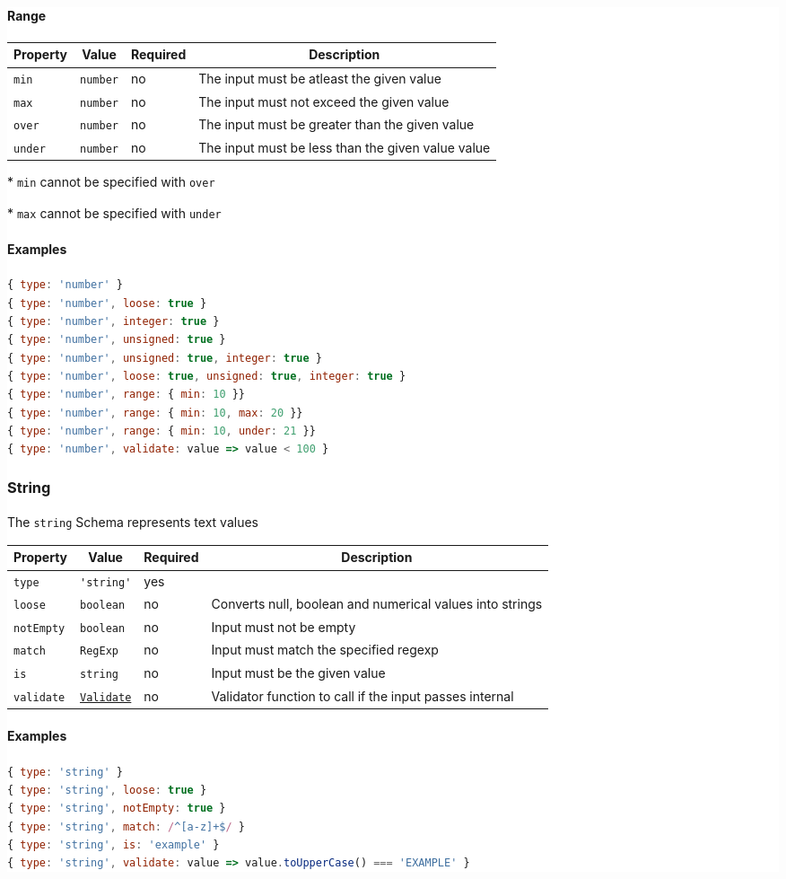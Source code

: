
#### Range
| Property | Value | Required | Description |
|--|--|--|--|
| `min` | `number` | no | The input must be atleast the given value |
| `max` | `number` | no | The input must not exceed the given value |
| `over` | `number` | no | The input must be greater than the given value |
| `under` | `number` | no | The input must be less than the given value value |

\* `min` cannot be specified with `over`

\* `max` cannot be specified with `under`


#### Examples
```js
{ type: 'number' }
{ type: 'number', loose: true }
{ type: 'number', integer: true }
{ type: 'number', unsigned: true }
{ type: 'number', unsigned: true, integer: true }
{ type: 'number', loose: true, unsigned: true, integer: true }
{ type: 'number', range: { min: 10 }}
{ type: 'number', range: { min: 10, max: 20 }}
{ type: 'number', range: { min: 10, under: 21 }}
{ type: 'number', validate: value => value < 100 }
```

### String
The `string` Schema represents text values

| Property | Value | Required | Description |
|--|--|--|--|
| `type` | `'string'` | yes | |
| `loose` | `boolean` | no | Converts null, boolean and numerical values into strings |
| `notEmpty` | `boolean` | no | Input must not be empty |
| `match` | `RegExp` | no | Input must match the specified regexp |
| `is` | `string` | no | Input must be the given value |
| `validate` | [`Validate`](#validate) | no | Validator function to call if the input passes internal | tests |

#### Examples
```js
{ type: 'string' }
{ type: 'string', loose: true }
{ type: 'string', notEmpty: true }
{ type: 'string', match: /^[a-z]+$/ }
{ type: 'string', is: 'example' }
{ type: 'string', validate: value => value.toUpperCase() === 'EXAMPLE' }
```
